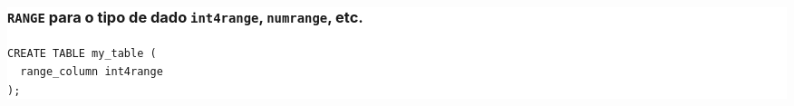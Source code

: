 ### `RANGE` para o tipo de dado `int4range`, `numrange`, etc.

```
CREATE TABLE my_table (
  range_column int4range
);
```

